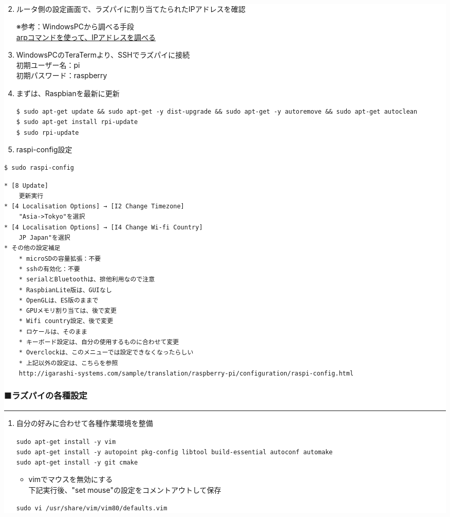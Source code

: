 2. ルータ側の設定画面で、ラズパイに割り当てたられたIPアドレスを確認

    ※参考：WindowsPCから調べる手段  
    [arpコマンドを使って、IPアドレスを調べる](https://qiita.com/xshell/items/af4e2ef8d804cd29e38e)  

3. WindowsPCのTeraTermより、SSHでラズパイに接続  
    初期ユーザー名：pi  
    初期パスワード：raspberry  

4. まずは、Raspbianを最新に更新  
    ```  
    $ sudo apt-get update && sudo apt-get -y dist-upgrade && sudo apt-get -y autoremove && sudo apt-get autoclean
    $ sudo apt-get install rpi-update
    $ sudo rpi-update
    ```  

5. raspi-config設定  
```  
$ sudo raspi-config
```  

    * [8 Update]  
        更新実行  
    * [4 Localisation Options] → [I2 Change Timezone]  
        "Asia->Tokyo"を選択  
    * [4 Localisation Options] → [I4 Change Wi-fi Country]  
        JP Japan"を選択  
    * その他の設定補足  
        * microSDの容量拡張：不要  
        * sshの有効化：不要  
        * serialとBluetoothは、排他利用なので注意  
        * RaspbianLite版は、GUIなし  
        * OpenGLは、ES版のままで  
        * GPUメモリ割り当ては、後で変更  
        * Wifi country設定、後で変更  
        * ロケールは、そのまま  
        * キーボード設定は、自分の使用するものに合わせて変更  
        * Overclockは、このメニューでは設定できなくなったらしい  
        * 上記以外の設定は、こちらを参照  
        http://igarashi-systems.com/sample/translation/raspberry-pi/configuration/raspi-config.html  

### ■ラズパイの各種設定
---  
1. 自分の好みに合わせて各種作業環境を整備  
    ```  
    sudo apt-get install -y vim
    sudo apt-get install -y autopoint pkg-config libtool build-essential autoconf automake
    sudo apt-get install -y git cmake
    ```  

    * vimでマウスを無効にする  
    下記実行後、"set mouse"の設定をコメントアウトして保存  
    ```
    sudo vi /usr/share/vim/vim80/defaults.vim
    ```
